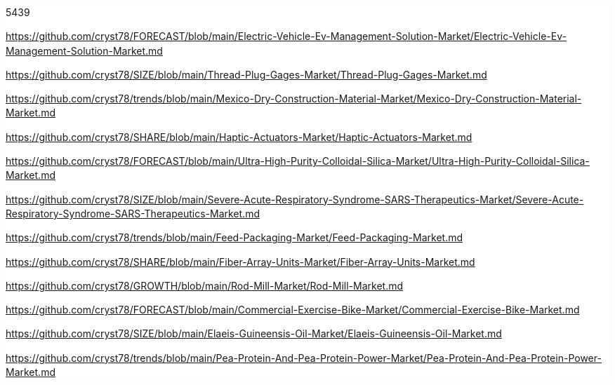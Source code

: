 5439</p><p><a href="https://github.com/cryst78/FORECAST/blob/main/Electric-Vehicle-Ev-Management-Solution-Market/Electric-Vehicle-Ev-Management-Solution-Market.md">https://github.com/cryst78/FORECAST/blob/main/Electric-Vehicle-Ev-Management-Solution-Market/Electric-Vehicle-Ev-Management-Solution-Market.md</a></p><p><a href="https://github.com/cryst78/SIZE/blob/main/Thread-Plug-Gages-Market/Thread-Plug-Gages-Market.md">https://github.com/cryst78/SIZE/blob/main/Thread-Plug-Gages-Market/Thread-Plug-Gages-Market.md</a></p><p><a href="https://github.com/cryst78/trends/blob/main/Mexico-Dry-Construction-Material-Market/Mexico-Dry-Construction-Material-Market.md">https://github.com/cryst78/trends/blob/main/Mexico-Dry-Construction-Material-Market/Mexico-Dry-Construction-Material-Market.md</a></p><p><a href="https://github.com/cryst78/SHARE/blob/main/Haptic-Actuators-Market/Haptic-Actuators-Market.md">https://github.com/cryst78/SHARE/blob/main/Haptic-Actuators-Market/Haptic-Actuators-Market.md</a></p><p><a href="https://github.com/cryst78/FORECAST/blob/main/Ultra-High-Purity-Colloidal-Silica-Market/Ultra-High-Purity-Colloidal-Silica-Market.md">https://github.com/cryst78/FORECAST/blob/main/Ultra-High-Purity-Colloidal-Silica-Market/Ultra-High-Purity-Colloidal-Silica-Market.md</a></p><p><a href="https://github.com/cryst78/SIZE/blob/main/Severe-Acute-Respiratory-Syndrome-SARS-Therapeutics-Market/Severe-Acute-Respiratory-Syndrome-SARS-Therapeutics-Market.md">https://github.com/cryst78/SIZE/blob/main/Severe-Acute-Respiratory-Syndrome-SARS-Therapeutics-Market/Severe-Acute-Respiratory-Syndrome-SARS-Therapeutics-Market.md</a></p><p><a href="https://github.com/cryst78/trends/blob/main/Feed-Packaging-Market/Feed-Packaging-Market.md">https://github.com/cryst78/trends/blob/main/Feed-Packaging-Market/Feed-Packaging-Market.md</a></p><p><a href="https://github.com/cryst78/SHARE/blob/main/Fiber-Array-Units-Market/Fiber-Array-Units-Market.md">https://github.com/cryst78/SHARE/blob/main/Fiber-Array-Units-Market/Fiber-Array-Units-Market.md</a></p><p><a href="https://github.com/cryst78/GROWTH/blob/main/Rod-Mill-Market/Rod-Mill-Market.md">https://github.com/cryst78/GROWTH/blob/main/Rod-Mill-Market/Rod-Mill-Market.md</a></p><p><a href="https://github.com/cryst78/FORECAST/blob/main/Commercial-Exercise-Bike-Market/Commercial-Exercise-Bike-Market.md">https://github.com/cryst78/FORECAST/blob/main/Commercial-Exercise-Bike-Market/Commercial-Exercise-Bike-Market.md</a></p><p><a href="https://github.com/cryst78/SIZE/blob/main/Elaeis-Guineensis-Oil-Market/Elaeis-Guineensis-Oil-Market.md">https://github.com/cryst78/SIZE/blob/main/Elaeis-Guineensis-Oil-Market/Elaeis-Guineensis-Oil-Market.md</a></p><p><a href="https://github.com/cryst78/trends/blob/main/Pea-Protein-And-Pea-Protein-Power-Market/Pea-Protein-And-Pea-Protein-Power-Market.md">https://github.com/cryst78/trends/blob/main/Pea-Protein-And-Pea-Protein-Power-Market/Pea-Protein-And-Pea-Protein-Power-Market.md</a></p>
